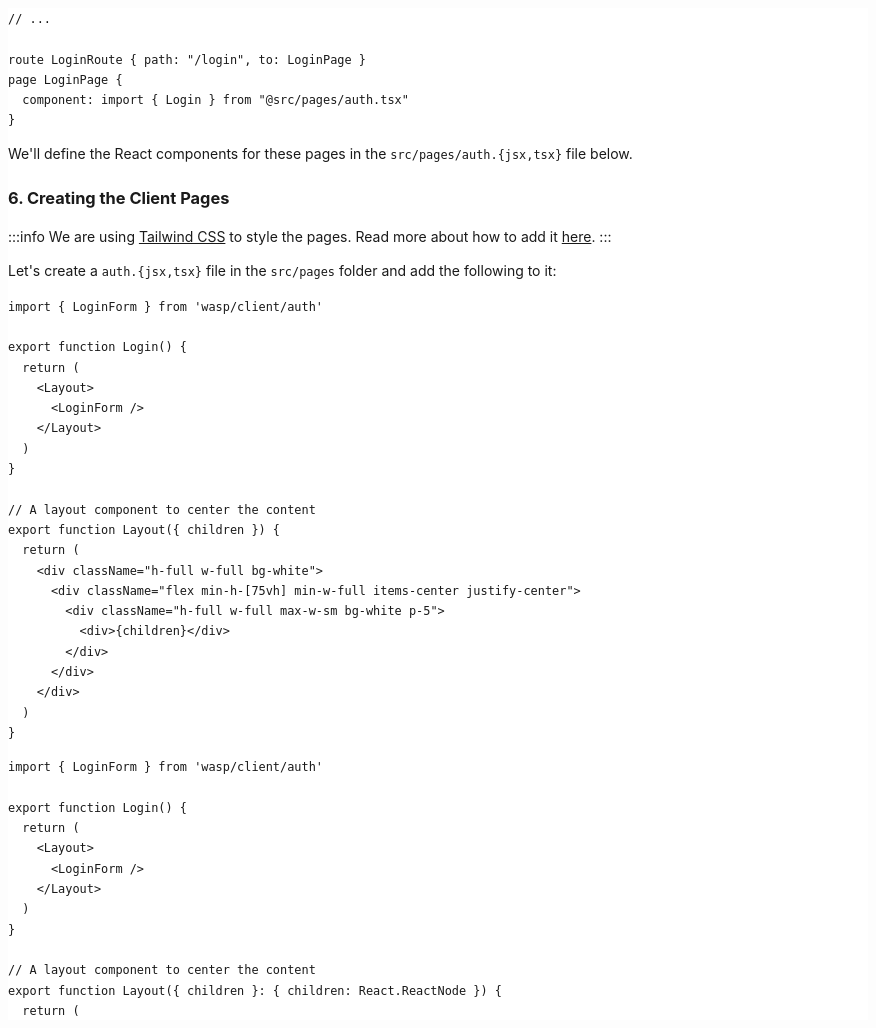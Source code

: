 ```wasp title="main.wasp"
// ...

route LoginRoute { path: "/login", to: LoginPage }
page LoginPage {
  component: import { Login } from "@src/pages/auth.tsx"
}
```

</TabItem>
</Tabs>

We'll define the React components for these pages in the `src/pages/auth.{jsx,tsx}` file below.

### 6. Creating the Client Pages

:::info
We are using [Tailwind CSS](https://tailwindcss.com/) to style the pages. Read more about how to add it [here](../../project/css-frameworks).
:::

Let's create a `auth.{jsx,tsx}` file in the `src/pages` folder and add the following to it:

<Tabs groupId="js-ts">
<TabItem value="js" label="JavaScript">

```tsx title="src/pages/auth.jsx"
import { LoginForm } from 'wasp/client/auth'

export function Login() {
  return (
    <Layout>
      <LoginForm />
    </Layout>
  )
}

// A layout component to center the content
export function Layout({ children }) {
  return (
    <div className="h-full w-full bg-white">
      <div className="flex min-h-[75vh] min-w-full items-center justify-center">
        <div className="h-full w-full max-w-sm bg-white p-5">
          <div>{children}</div>
        </div>
      </div>
    </div>
  )
}
```

</TabItem>
<TabItem value="ts" label="TypeScript">

```tsx title="src/pages/auth.tsx"
import { LoginForm } from 'wasp/client/auth'

export function Login() {
  return (
    <Layout>
      <LoginForm />
    </Layout>
  )
}

// A layout component to center the content
export function Layout({ children }: { children: React.ReactNode }) {
  return (
```